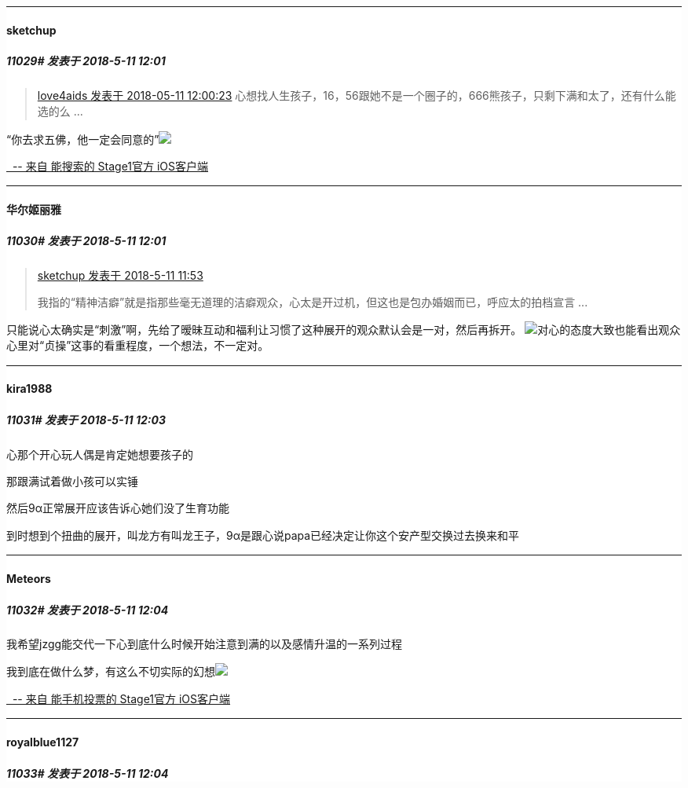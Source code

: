 
-----

####  sketchup  
##### 11029#       发表于 2018-5-11 12:01


<blockquote><a href="httphttps://bbs.saraba1st.com/2b/forum.php?mod=redirect&amp;goto=findpost&amp;pid=39556540&amp;ptid=1646735" target="_blank">love4aids 发表于 2018-05-11 12:00:23</a>
心想找人生孩子，16，56跟她不是一个圈子的，666熊孩子，只剩下满和太了，还有什么能选的么 ...</blockquote>“你去求五佛，他一定会同意的”<img src="https://static.saraba1st.com/image/smiley/face2017/037.png" referrerpolicy="no-referrer">

[  -- 来自 能搜索的 Stage1官方 iOS客户端](https://itunes.apple.com/fi/app/saraba1st/id1221237470?mt=8)


-----

####  华尔姬丽雅  
##### 11030#       发表于 2018-5-11 12:01


<blockquote><a href="httphttps://bbs.saraba1st.com/2b/forum.php?mod=redirect&amp;goto=findpost&amp;pid=39556449&amp;ptid=1646735" target="_blank">sketchup 发表于 2018-5-11 11:53</a>

我指的“精神洁癖”就是指那些毫无道理的洁癖观众，心太是开过机，但这也是包办婚姻而已，呼应太的拍档宣言 ...</blockquote>
只能说心太确实是“刺激”啊，先给了暧昧互动和福利让习惯了这种展开的观众默认会是一对，然后再拆开。
<img src="https://static.saraba1st.com/image/smiley/face2017/009.gif" referrerpolicy="no-referrer">对心的态度大致也能看出观众心里对“贞操”这事的看重程度，一个想法，不一定对。


-----

####  kira1988  
##### 11031#       发表于 2018-5-11 12:03


心那个开心玩人偶是肯定她想要孩子的

那跟满试着做小孩可以实锤

然后9α正常展开应该告诉心她们没了生育功能

到时想到个扭曲的展开，叫龙方有叫龙王子，9α是跟心说papa已经决定让你这个安产型交换过去换来和平


-----

####  Meteors  
##### 11032#       发表于 2018-5-11 12:04


我希望jzgg能交代一下心到底什么时候开始注意到满的以及感情升温的一系列过程

我到底在做什么梦，有这么不切实际的幻想<img src="https://static.saraba1st.com/image/smiley/face2017/037.png" referrerpolicy="no-referrer">

[  -- 来自 能手机投票的 Stage1官方 iOS客户端](https://itunes.apple.com/fi/app/saraba1st/id1221237470?mt=8)


-----

####  royalblue1127  
##### 11033#       发表于 2018-5-11 12:04
